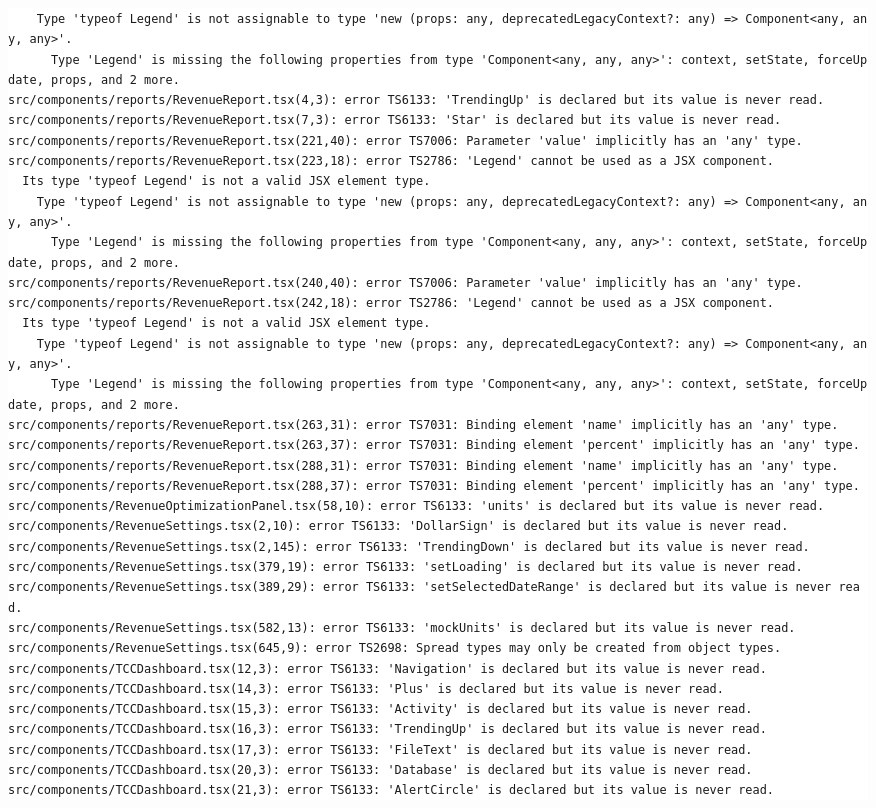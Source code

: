 ```
    Type 'typeof Legend' is not assignable to type 'new (props: any, deprecatedLegacyContext?: any) => Component<any, any, any>'.
      Type 'Legend' is missing the following properties from type 'Component<any, any, any>': context, setState, forceUpdate, props, and 2 more.
src/components/reports/RevenueReport.tsx(4,3): error TS6133: 'TrendingUp' is declared but its value is never read.
src/components/reports/RevenueReport.tsx(7,3): error TS6133: 'Star' is declared but its value is never read.
src/components/reports/RevenueReport.tsx(221,40): error TS7006: Parameter 'value' implicitly has an 'any' type.
src/components/reports/RevenueReport.tsx(223,18): error TS2786: 'Legend' cannot be used as a JSX component.
  Its type 'typeof Legend' is not a valid JSX element type.
    Type 'typeof Legend' is not assignable to type 'new (props: any, deprecatedLegacyContext?: any) => Component<any, any, any>'.
      Type 'Legend' is missing the following properties from type 'Component<any, any, any>': context, setState, forceUpdate, props, and 2 more.
src/components/reports/RevenueReport.tsx(240,40): error TS7006: Parameter 'value' implicitly has an 'any' type.
src/components/reports/RevenueReport.tsx(242,18): error TS2786: 'Legend' cannot be used as a JSX component.
  Its type 'typeof Legend' is not a valid JSX element type.
    Type 'typeof Legend' is not assignable to type 'new (props: any, deprecatedLegacyContext?: any) => Component<any, any, any>'.
      Type 'Legend' is missing the following properties from type 'Component<any, any, any>': context, setState, forceUpdate, props, and 2 more.
src/components/reports/RevenueReport.tsx(263,31): error TS7031: Binding element 'name' implicitly has an 'any' type.
src/components/reports/RevenueReport.tsx(263,37): error TS7031: Binding element 'percent' implicitly has an 'any' type.
src/components/reports/RevenueReport.tsx(288,31): error TS7031: Binding element 'name' implicitly has an 'any' type.
src/components/reports/RevenueReport.tsx(288,37): error TS7031: Binding element 'percent' implicitly has an 'any' type.
src/components/RevenueOptimizationPanel.tsx(58,10): error TS6133: 'units' is declared but its value is never read.
src/components/RevenueSettings.tsx(2,10): error TS6133: 'DollarSign' is declared but its value is never read.
src/components/RevenueSettings.tsx(2,145): error TS6133: 'TrendingDown' is declared but its value is never read.
src/components/RevenueSettings.tsx(379,19): error TS6133: 'setLoading' is declared but its value is never read.
src/components/RevenueSettings.tsx(389,29): error TS6133: 'setSelectedDateRange' is declared but its value is never read.
src/components/RevenueSettings.tsx(582,13): error TS6133: 'mockUnits' is declared but its value is never read.
src/components/RevenueSettings.tsx(645,9): error TS2698: Spread types may only be created from object types.
src/components/TCCDashboard.tsx(12,3): error TS6133: 'Navigation' is declared but its value is never read.
src/components/TCCDashboard.tsx(14,3): error TS6133: 'Plus' is declared but its value is never read.
src/components/TCCDashboard.tsx(15,3): error TS6133: 'Activity' is declared but its value is never read.
src/components/TCCDashboard.tsx(16,3): error TS6133: 'TrendingUp' is declared but its value is never read.
src/components/TCCDashboard.tsx(17,3): error TS6133: 'FileText' is declared but its value is never read.
src/components/TCCDashboard.tsx(20,3): error TS6133: 'Database' is declared but its value is never read.
src/components/TCCDashboard.tsx(21,3): error TS6133: 'AlertCircle' is declared but its value is never read.
```